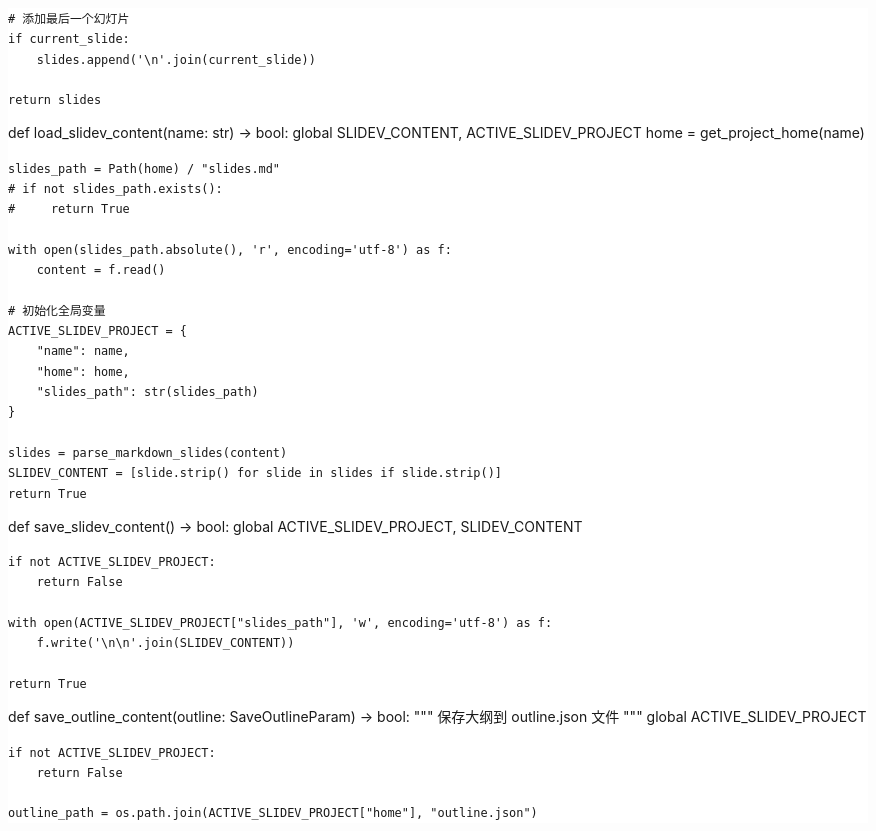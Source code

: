     # 添加最后一个幻灯片
    if current_slide:
        slides.append('\n'.join(current_slide))
    
    return slides


def load_slidev_content(name: str) -> bool:
    global SLIDEV_CONTENT, ACTIVE_SLIDEV_PROJECT
    home = get_project_home(name)
    
    slides_path = Path(home) / "slides.md"
    # if not slides_path.exists():
    #     return True
    
    with open(slides_path.absolute(), 'r', encoding='utf-8') as f:
        content = f.read()
    
    # 初始化全局变量
    ACTIVE_SLIDEV_PROJECT = {
        "name": name,
        "home": home,
        "slides_path": str(slides_path)
    }
    
    slides = parse_markdown_slides(content)
    SLIDEV_CONTENT = [slide.strip() for slide in slides if slide.strip()]
    return True


def save_slidev_content() -> bool:
    global ACTIVE_SLIDEV_PROJECT, SLIDEV_CONTENT
    
    if not ACTIVE_SLIDEV_PROJECT:
        return False
    
    with open(ACTIVE_SLIDEV_PROJECT["slides_path"], 'w', encoding='utf-8') as f:
        f.write('\n\n'.join(SLIDEV_CONTENT))
    
    return True


def save_outline_content(outline: SaveOutlineParam) -> bool:
    """
    保存大纲到 outline.json 文件
    """
    global ACTIVE_SLIDEV_PROJECT
    
    if not ACTIVE_SLIDEV_PROJECT:
        return False
    
    outline_path = os.path.join(ACTIVE_SLIDEV_PROJECT["home"], "outline.json")
        